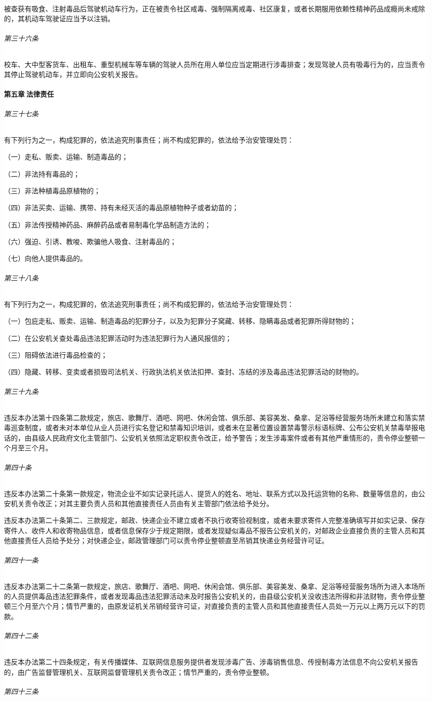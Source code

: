 被查获有吸食、注射毒品后驾驶机动车行为，正在被责令社区戒毒、强制隔离戒毒、社区康复，或者长期服用依赖性精神药品成瘾尚未戒除的，其机动车驾驶证应当予以注销。

###### 第三十六条

校车、大中型客货车、出租车、重型机械车等车辆的驾驶人员所在用人单位应当定期进行涉毒排查；发现驾驶人员有吸毒行为的，应当责令其停止驾驶机动车，并立即向公安机关报告。

#### 第五章 法律责任

###### 第三十七条

有下列行为之一，构成犯罪的，依法追究刑事责任；尚不构成犯罪的，依法给予治安管理处罚：

（一）走私、贩卖、运输、制造毒品的；

（二）非法持有毒品的；

（三）非法种植毒品原植物的；

（四）非法买卖、运输、携带、持有未经灭活的毒品原植物种子或者幼苗的；

（五）非法传授精神药品、麻醉药品或者易制毒化学品制造方法的；

（六）强迫、引诱、教唆、欺骗他人吸食、注射毒品的；

（七）向他人提供毒品的。

###### 第三十八条

有下列行为之一，构成犯罪的，依法追究刑事责任；尚不构成犯罪的，依法给予治安管理处罚：

（一）包庇走私、贩卖、运输、制造毒品的犯罪分子，以及为犯罪分子窝藏、转移、隐瞒毒品或者犯罪所得财物的；

（二）在公安机关查处毒品违法犯罪活动时为违法犯罪行为人通风报信的；

（三）阻碍依法进行毒品检查的；

（四）隐藏、转移、变卖或者损毁司法机关、行政执法机关依法扣押、查封、冻结的涉及毒品违法犯罪活动的财物的。

###### 第三十九条

违反本办法第十四条第二款规定，旅店、歌舞厅、酒吧、网吧、休闲会馆、俱乐部、美容美发、桑拿、足浴等经营服务场所未建立和落实禁毒巡查制度，或者未对本单位从业人员进行实名登记和禁毒知识培训，或者未在显著位置设置禁毒警示标语标牌、公布公安机关禁毒举报电话的，由县级人民政府文化主管部门、公安机关依照法定职权责令改正，给予警告；发生涉毒案件或者有其他严重情形的，责令停业整顿一个月至三个月。

###### 第四十条

违反本办法第二十条第一款规定，物流企业不如实记录托运人、提货人的姓名、地址、联系方式以及托运货物的名称、数量等信息的，由公安机关责令改正；对其主要负责人员和其他直接责任人员由有关主管部门依法给予处分。

违反本办法第二十条第二、三款规定，邮政、快递企业不建立或者不执行收寄验视制度，或者未要求寄件人完整准确填写并如实记录、保存寄件人、收件人和收寄物品信息，或者信息保存少于规定期限，或者发现疑似毒品不报告公安机关的，对邮政企业直接负责的主管人员和其他直接责任人员给予处分；对快递企业，邮政管理部门可以责令停业整顿直至吊销其快递业务经营许可证。

###### 第四十一条

违反本办法第二十二条第一款规定，旅店、歌舞厅、酒吧、网吧、休闲会馆、俱乐部、美容美发、桑拿、足浴等经营服务场所为进入本场所的人员提供毒品违法犯罪条件，或者发现毒品违法犯罪活动未及时报告公安机关的，由县级公安机关没收违法所得和非法财物，责令停业整顿三个月至六个月；情节严重的，由原发证机关吊销经营许可证，对直接负责的主管人员和其他直接责任人员处一万元以上两万元以下的罚款。

###### 第四十二条

违反本办法第二十四条规定，有关传播媒体、互联网信息服务提供者发现涉毒广告、涉毒销售信息、传授制毒方法信息不向公安机关报告的，由广告监督管理机关、互联网监督管理机关责令改正；情节严重的，责令停业整顿。

###### 第四十三条
